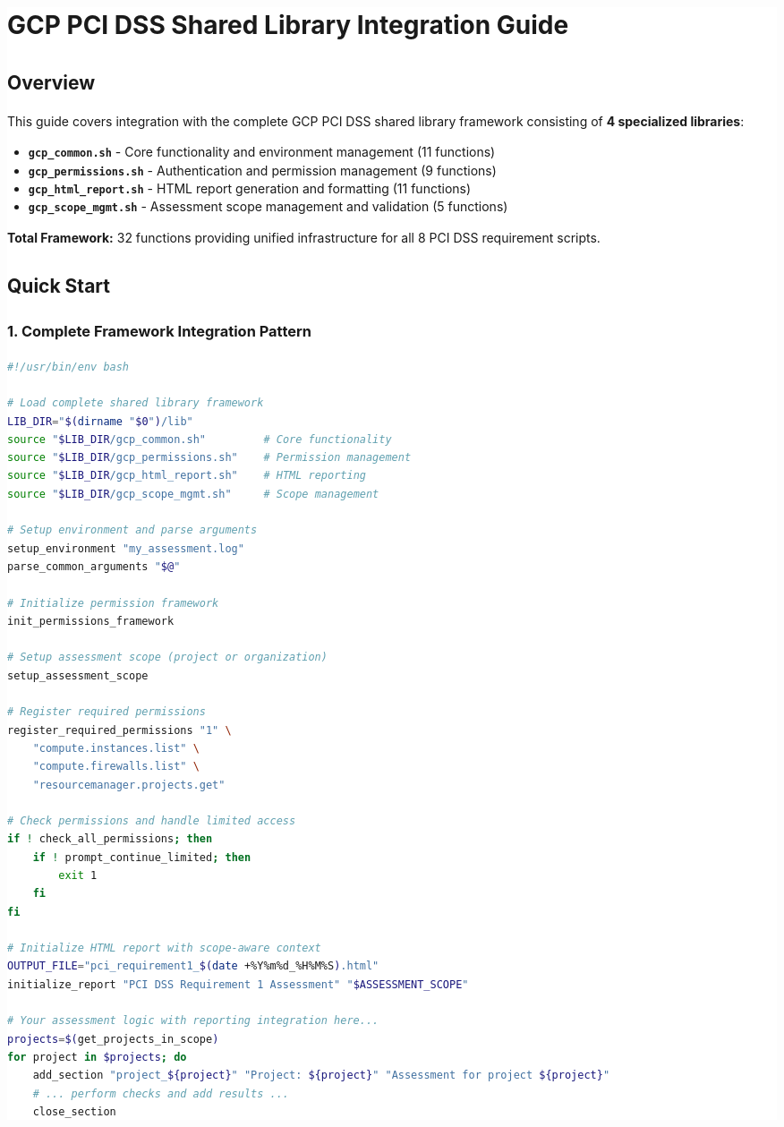 # GCP PCI DSS Shared Library Integration Guide

## Overview

This guide covers integration with the complete GCP PCI DSS shared library framework consisting of **4 specialized libraries**:

- **`gcp_common.sh`** - Core functionality and environment management (11 functions)
- **`gcp_permissions.sh`** - Authentication and permission management (9 functions)
- **`gcp_html_report.sh`** - HTML report generation and formatting (11 functions)
- **`gcp_scope_mgmt.sh`** - Assessment scope management and validation (5 functions)

**Total Framework:** 32 functions providing unified infrastructure for all 8 PCI DSS requirement scripts.

## Quick Start

### 1. Complete Framework Integration Pattern

```bash
#!/usr/bin/env bash

# Load complete shared library framework
LIB_DIR="$(dirname "$0")/lib"
source "$LIB_DIR/gcp_common.sh"         # Core functionality
source "$LIB_DIR/gcp_permissions.sh"    # Permission management
source "$LIB_DIR/gcp_html_report.sh"    # HTML reporting
source "$LIB_DIR/gcp_scope_mgmt.sh"     # Scope management

# Setup environment and parse arguments
setup_environment "my_assessment.log"
parse_common_arguments "$@"

# Initialize permission framework
init_permissions_framework

# Setup assessment scope (project or organization)
setup_assessment_scope

# Register required permissions
register_required_permissions "1" \
    "compute.instances.list" \
    "compute.firewalls.list" \
    "resourcemanager.projects.get"

# Check permissions and handle limited access
if ! check_all_permissions; then
    if ! prompt_continue_limited; then
        exit 1
    fi
fi

# Initialize HTML report with scope-aware context
OUTPUT_FILE="pci_requirement1_$(date +%Y%m%d_%H%M%S).html"
initialize_report "PCI DSS Requirement 1 Assessment" "$ASSESSMENT_SCOPE"

# Your assessment logic with reporting integration here...
projects=$(get_projects_in_scope)
for project in $projects; do
    add_section "project_${project}" "Project: ${project}" "Assessment for project ${project}"
    # ... perform checks and add results ...
    close_section
```